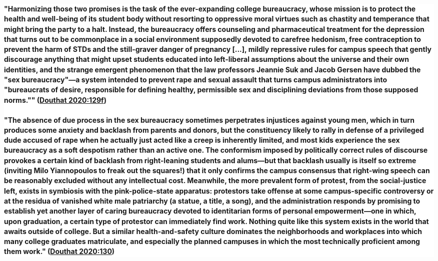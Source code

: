 #### "Harmonizing those two promises is the task of the ever-expanding college bureaucracy, whose mission is to protect the health and well-being of its student body without resorting to oppressive moral virtues such as chastity and temperance that might bring the party to a halt. Instead, the bureaucracy offers counseling and pharmaceutical treatment for the depression that turns out to be commonplace in a social environment supposedly devoted to carefree hedonism, free contraception to prevent the harm of STDs and the still-graver danger of pregnancy [...], mildly repressive rules for campus speech that gently discourage anything that might upset students educated into left-liberal assumptions about the universe and their own identities, and the strange emergent phenomenon that the law professors Jeannie Suk and Jacob Gersen have dubbed the "sex bureaucracy"—a system intended to prevent rape and sexual assault that turns campus administrators into "bureaucrats of desire, responsible for defining healthy, permissible sex and disciplining deviations from those supposed norms."" ([Douthat 2020:129f](zotero://open-pdf/library/items/946RNI9D?page=129))

#### "The absence of due process in the sex bureaucracy sometimes perpetrates injustices against young men, which in turn produces some anxiety and backlash from parents and donors, but the constituency likely to rally in defense of a privileged dude accused of rape when he actually just acted like a creep is inherently limited, and most kids experience the sex bureaucracy as a soft despotism rather than an active one. The conformism imposed by politically correct rules of discourse provokes a certain kind of backlash from right-leaning students and alums—but that backlash usually is itself so extreme (inviting Milo Yiannopoulos to freak out the squares!) that it only confirms the campus consensus that right-wing speech can be reasonably excluded without any intellectual cost. Meanwhile, the more prevalent form of protest, from the social-justice left, exists in symbiosis with the pink-police-state apparatus: protestors take offense at some campus-specific controversy or at the residua of vanished white male patriarchy (a statue, a title, a song), and the administration responds by promising to establish yet another layer of caring bureaucracy devoted to identitarian forms of personal empowerment—one in which, upon graduation, a certain type of protestor can immediately find work. Nothing quite like this system exists in the world that awaits outside of college. But a similar health-and-safety culture dominates the neighborhoods and workplaces into which many college graduates matriculate, and especially the planned campuses in which the most technically proficient among them work." ([Douthat 2020:130](zotero://open-pdf/library/items/946RNI9D?page=130))
